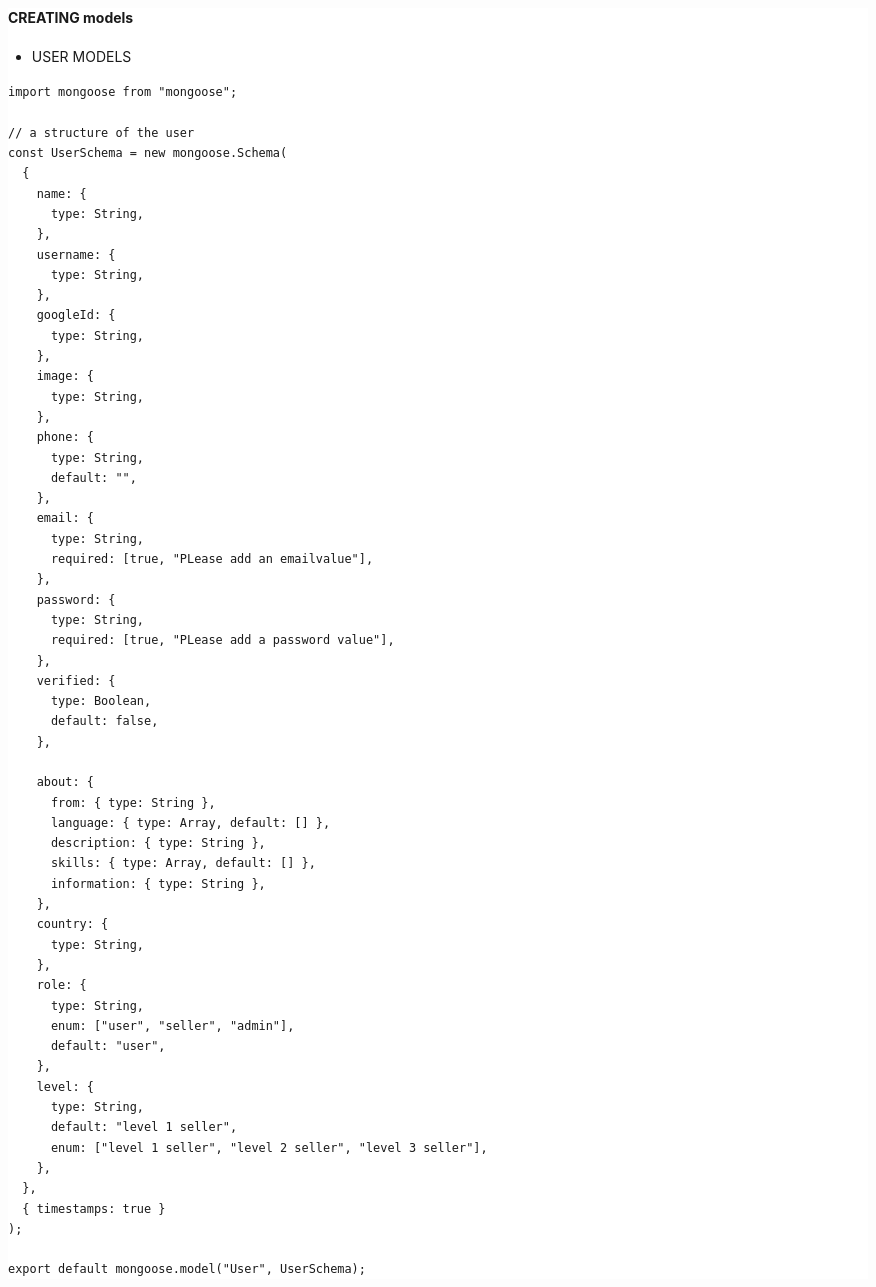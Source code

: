 #### CREATING models

- USER MODELS
``` JS
import mongoose from "mongoose";

// a structure of the user
const UserSchema = new mongoose.Schema(
  {
    name: {
      type: String,
    },
    username: {
      type: String,
    },
    googleId: {
      type: String,
    },
    image: {
      type: String,
    },
    phone: {
      type: String,
      default: "",
    },
    email: {
      type: String,
      required: [true, "PLease add an emailvalue"],
    },
    password: {
      type: String,
      required: [true, "PLease add a password value"],
    },
    verified: {
      type: Boolean,
      default: false,
    },

    about: {
      from: { type: String },
      language: { type: Array, default: [] },
      description: { type: String },
      skills: { type: Array, default: [] },
      information: { type: String },
    },
    country: {
      type: String,
    },
    role: {
      type: String,
      enum: ["user", "seller", "admin"],
      default: "user",
    },
    level: {
      type: String,
      default: "level 1 seller",
      enum: ["level 1 seller", "level 2 seller", "level 3 seller"],
    },
  },
  { timestamps: true }
);

export default mongoose.model("User", UserSchema);

```